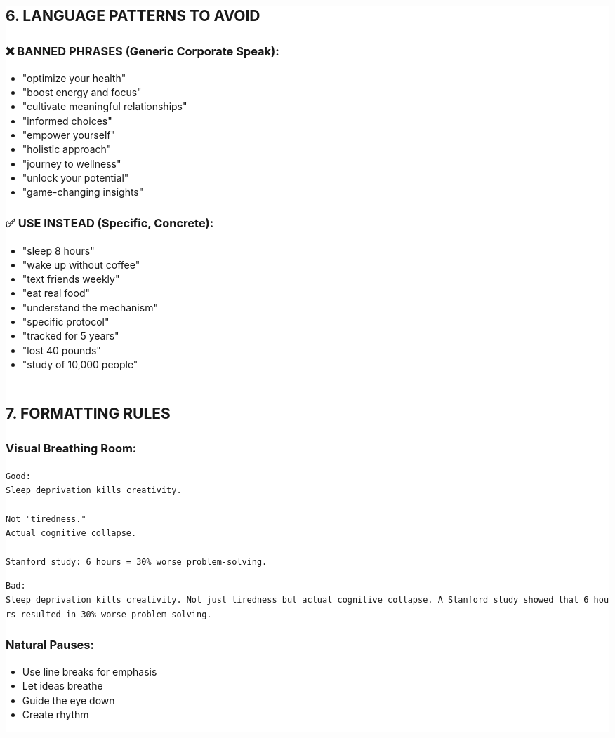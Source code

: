 ## 6. LANGUAGE PATTERNS TO AVOID

### ❌ BANNED PHRASES (Generic Corporate Speak):
- "optimize your health"
- "boost energy and focus"
- "cultivate meaningful relationships"
- "informed choices"
- "empower yourself"
- "holistic approach"
- "journey to wellness"
- "unlock your potential"
- "game-changing insights"

### ✅ USE INSTEAD (Specific, Concrete):
- "sleep 8 hours"
- "wake up without coffee"
- "text friends weekly"
- "eat real food"
- "understand the mechanism"
- "specific protocol"
- "tracked for 5 years"
- "lost 40 pounds"
- "study of 10,000 people"

---

## 7. FORMATTING RULES

### Visual Breathing Room:
```
Good:
Sleep deprivation kills creativity.

Not "tiredness." 
Actual cognitive collapse.

Stanford study: 6 hours = 30% worse problem-solving.
```

```
Bad:
Sleep deprivation kills creativity. Not just tiredness but actual cognitive collapse. A Stanford study showed that 6 hours resulted in 30% worse problem-solving.
```

### Natural Pauses:
- Use line breaks for emphasis
- Let ideas breathe
- Guide the eye down
- Create rhythm

---